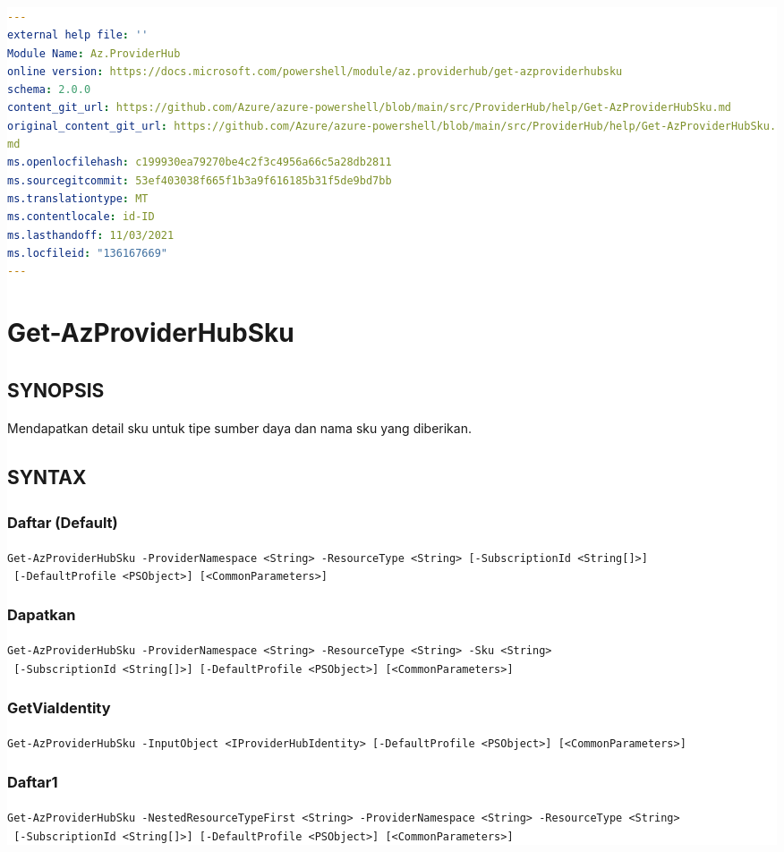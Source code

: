 ```yaml
---
external help file: ''
Module Name: Az.ProviderHub
online version: https://docs.microsoft.com/powershell/module/az.providerhub/get-azproviderhubsku
schema: 2.0.0
content_git_url: https://github.com/Azure/azure-powershell/blob/main/src/ProviderHub/help/Get-AzProviderHubSku.md
original_content_git_url: https://github.com/Azure/azure-powershell/blob/main/src/ProviderHub/help/Get-AzProviderHubSku.md
ms.openlocfilehash: c199930ea79270be4c2f3c4956a66c5a28db2811
ms.sourcegitcommit: 53ef403038f665f1b3a9f616185b31f5de9bd7bb
ms.translationtype: MT
ms.contentlocale: id-ID
ms.lasthandoff: 11/03/2021
ms.locfileid: "136167669"
---
```

# Get-AzProviderHubSku

## SYNOPSIS
Mendapatkan detail sku untuk tipe sumber daya dan nama sku yang diberikan.

## SYNTAX

### Daftar (Default)
```
Get-AzProviderHubSku -ProviderNamespace <String> -ResourceType <String> [-SubscriptionId <String[]>]
 [-DefaultProfile <PSObject>] [<CommonParameters>]
```

### Dapatkan
```
Get-AzProviderHubSku -ProviderNamespace <String> -ResourceType <String> -Sku <String>
 [-SubscriptionId <String[]>] [-DefaultProfile <PSObject>] [<CommonParameters>]
```

### GetViaIdentity
```
Get-AzProviderHubSku -InputObject <IProviderHubIdentity> [-DefaultProfile <PSObject>] [<CommonParameters>]
```

### Daftar1
```
Get-AzProviderHubSku -NestedResourceTypeFirst <String> -ProviderNamespace <String> -ResourceType <String>
 [-SubscriptionId <String[]>] [-DefaultProfile <PSObject>] [<CommonParameters>]
```
